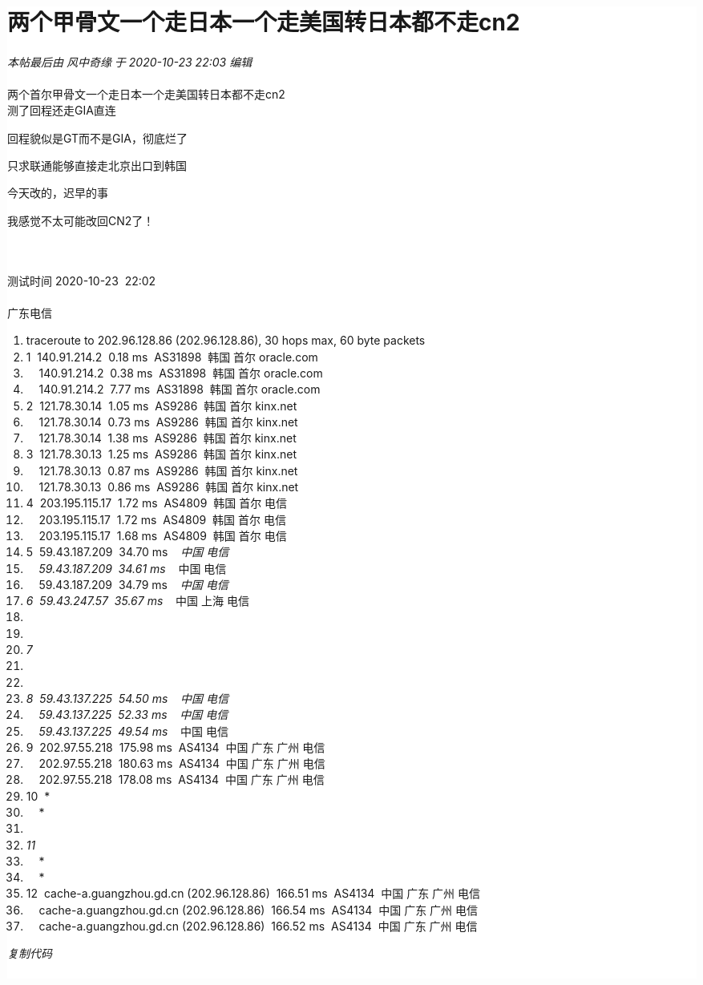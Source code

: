 # 两个甲骨文一个走日本一个走美国转日本都不走cn2


<i class="pstatus"> 本帖最后由 风中奇缘 于 2020-10-23 22:03 编辑 </i><br />
<br />
两个首尔甲骨文一个走日本一个走美国转日本都不走cn2<br />
测了回程还走GIA直连<img id="aimg_Mbny8" onclick="zoom(this, this.src, 0, 0, 0)" class="zoom" src="https://cdn.jsdelivr.net/gh/hishis/forum-master/public/images/patch.gif" onmouseover="img_onmouseoverfunc(this)" onload="thumbImg(this)" border="0" alt="" />

回程貌似是GT而不是GIA，彻底烂了

只求联通能够直接走北京出口到韩国

今天改的，迟早的事

我感觉不太可能改回CN2了！<br />
<br />
<img src="static/image/smiley/default/lol.gif" smilieid="12" border="0" alt="" /><img src="static/image/smiley/default/lol.gif" smilieid="12" border="0" alt="" /><img src="static/image/smiley/default/lol.gif" smilieid="12" border="0" alt="" />

测试时间 2020-10-23&nbsp;&nbsp;22:02<br />
<br />
广东电信<br /><div class="blockcode"><div id="code_maE"><ol><li>traceroute to 202.96.128.86 (202.96.128.86), 30 hops max, 60 byte packets<br /><li> 1&nbsp;&nbsp;140.91.214.2&nbsp;&nbsp;0.18 ms&nbsp;&nbsp;AS31898&nbsp;&nbsp;韩国 首尔 oracle.com<br /><li>&nbsp; &nbsp; 140.91.214.2&nbsp;&nbsp;0.38 ms&nbsp;&nbsp;AS31898&nbsp;&nbsp;韩国 首尔 oracle.com<br /><li>&nbsp; &nbsp; 140.91.214.2&nbsp;&nbsp;7.77 ms&nbsp;&nbsp;AS31898&nbsp;&nbsp;韩国 首尔 oracle.com<br /><li> 2&nbsp;&nbsp;121.78.30.14&nbsp;&nbsp;1.05 ms&nbsp;&nbsp;AS9286&nbsp;&nbsp;韩国 首尔 kinx.net<br /><li>&nbsp; &nbsp; 121.78.30.14&nbsp;&nbsp;0.73 ms&nbsp;&nbsp;AS9286&nbsp;&nbsp;韩国 首尔 kinx.net<br /><li>&nbsp; &nbsp; 121.78.30.14&nbsp;&nbsp;1.38 ms&nbsp;&nbsp;AS9286&nbsp;&nbsp;韩国 首尔 kinx.net<br /><li> 3&nbsp;&nbsp;121.78.30.13&nbsp;&nbsp;1.25 ms&nbsp;&nbsp;AS9286&nbsp;&nbsp;韩国 首尔 kinx.net<br /><li>&nbsp; &nbsp; 121.78.30.13&nbsp;&nbsp;0.87 ms&nbsp;&nbsp;AS9286&nbsp;&nbsp;韩国 首尔 kinx.net<br /><li>&nbsp; &nbsp; 121.78.30.13&nbsp;&nbsp;0.86 ms&nbsp;&nbsp;AS9286&nbsp;&nbsp;韩国 首尔 kinx.net<br /><li> 4&nbsp;&nbsp;203.195.115.17&nbsp;&nbsp;1.72 ms&nbsp;&nbsp;AS4809&nbsp;&nbsp;韩国 首尔 电信<br /><li>&nbsp; &nbsp; 203.195.115.17&nbsp;&nbsp;1.72 ms&nbsp;&nbsp;AS4809&nbsp;&nbsp;韩国 首尔 电信<br /><li>&nbsp; &nbsp; 203.195.115.17&nbsp;&nbsp;1.68 ms&nbsp;&nbsp;AS4809&nbsp;&nbsp;韩国 首尔 电信<br /><li> 5&nbsp;&nbsp;59.43.187.209&nbsp;&nbsp;34.70 ms&nbsp;&nbsp;*&nbsp;&nbsp;中国 电信<br /><li>&nbsp; &nbsp; 59.43.187.209&nbsp;&nbsp;34.61 ms&nbsp;&nbsp;*&nbsp;&nbsp;中国 电信<br /><li>&nbsp; &nbsp; 59.43.187.209&nbsp;&nbsp;34.79 ms&nbsp;&nbsp;*&nbsp;&nbsp;中国 电信<br /><li> 6&nbsp;&nbsp;59.43.247.57&nbsp;&nbsp;35.67 ms&nbsp;&nbsp;*&nbsp;&nbsp;中国 上海 电信<br /><li>&nbsp; &nbsp; *<br /><li>&nbsp; &nbsp; *<br /><li> 7&nbsp;&nbsp;*<br /><li>&nbsp; &nbsp; *<br /><li>&nbsp; &nbsp; *<br /><li> 8&nbsp;&nbsp;59.43.137.225&nbsp;&nbsp;54.50 ms&nbsp;&nbsp;*&nbsp;&nbsp;中国 电信<br /><li>&nbsp; &nbsp; 59.43.137.225&nbsp;&nbsp;52.33 ms&nbsp;&nbsp;*&nbsp;&nbsp;中国 电信<br /><li>&nbsp; &nbsp; 59.43.137.225&nbsp;&nbsp;49.54 ms&nbsp;&nbsp;*&nbsp;&nbsp;中国 电信<br /><li> 9&nbsp;&nbsp;202.97.55.218&nbsp;&nbsp;175.98 ms&nbsp;&nbsp;AS4134&nbsp;&nbsp;中国 广东 广州 电信<br /><li>&nbsp; &nbsp; 202.97.55.218&nbsp;&nbsp;180.63 ms&nbsp;&nbsp;AS4134&nbsp;&nbsp;中国 广东 广州 电信<br /><li>&nbsp; &nbsp; 202.97.55.218&nbsp;&nbsp;178.08 ms&nbsp;&nbsp;AS4134&nbsp;&nbsp;中国 广东 广州 电信<br /><li>10&nbsp;&nbsp;*<br /><li>&nbsp; &nbsp; *<br /><li>&nbsp; &nbsp; *<br /><li>11&nbsp;&nbsp;*<br /><li>&nbsp; &nbsp; *<br /><li>&nbsp; &nbsp; *<br /><li>12&nbsp;&nbsp;cache-a.guangzhou.gd.cn (202.96.128.86)&nbsp;&nbsp;166.51 ms&nbsp;&nbsp;AS4134&nbsp;&nbsp;中国 广东 广州 电信<br /><li>&nbsp; &nbsp; cache-a.guangzhou.gd.cn (202.96.128.86)&nbsp;&nbsp;166.54 ms&nbsp;&nbsp;AS4134&nbsp;&nbsp;中国 广东 广州 电信<br /><li>&nbsp; &nbsp; cache-a.guangzhou.gd.cn (202.96.128.86)&nbsp;&nbsp;166.52 ms&nbsp;&nbsp;AS4134&nbsp;&nbsp;中国 广东 广州 电信</ol></div><em onclick="copycode($('code_maE'));">复制代码</em></div><br />